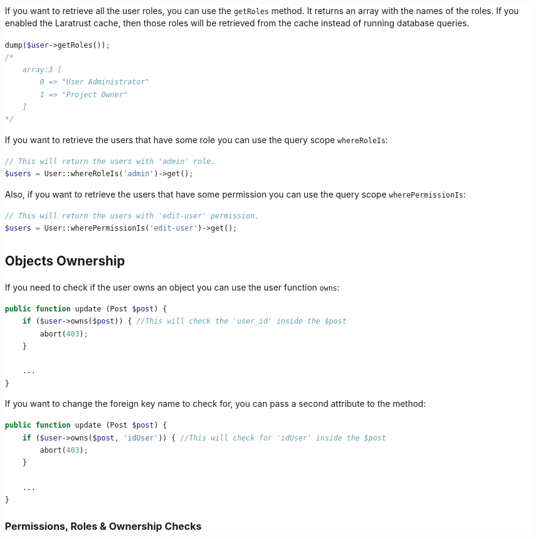 If you want to retrieve all the user roles, you can use the `getRoles` method. It returns an array with the names of the roles. If you enabled the Laratrust cache, then those roles will be retrieved from the cache instead of running database queries.

```php
dump($user->getRoles());
/*
    array:3 [
        0 => "User Administrator"
        1 => "Project Owner"
    ]
*/
```

If you want to retrieve the users that have some role you can use the query scope `whereRoleIs`:

```php
// This will return the users with 'admin' role.
$users = User::whereRoleIs('admin')->get();
```

Also, if you want to retrieve the users that have some permission you can use the query scope `wherePermissionIs`:

```php
// This will return the users with 'edit-user' permission.
$users = User::wherePermissionIs('edit-user')->get();
```

## Objects Ownership

If you need to check if the user owns an object you can use the user function `owns`:

```php
public function update (Post $post) {
    if ($user->owns($post)) { //This will check the 'user_id' inside the $post
        abort(403);
    }

    ...
}
```

If you want to change the foreign key name to check for, you can pass a second attribute to the method:

```php
public function update (Post $post) {
    if ($user->owns($post, 'idUser')) { //This will check for 'idUser' inside the $post
        abort(403);
    }

    ...
}
```

### Permissions, Roles & Ownership Checks
